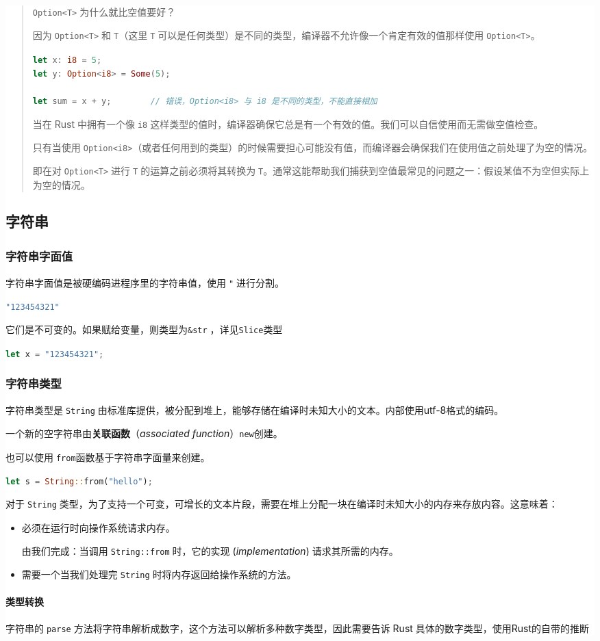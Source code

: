 > `Option<T>` 为什么就比空值要好？
>
> 因为 `Option<T>` 和 `T`（这里 `T` 可以是任何类型）是不同的类型，编译器不允许像一个肯定有效的值那样使用 `Option<T>`。
>
> ```rust
> let x: i8 = 5;
> let y: Option<i8> = Some(5);
> 
> let sum = x + y;        // 错误，Option<i8> 与 i8 是不同的类型，不能直接相加
> ```
>
> 当在 Rust 中拥有一个像 `i8` 这样类型的值时，编译器确保它总是有一个有效的值。我们可以自信使用而无需做空值检查。
>
> 只有当使用 `Option<i8>`（或者任何用到的类型）的时候需要担心可能没有值，而编译器会确保我们在使用值之前处理了为空的情况。
>
> 即在对 `Option<T>` 进行 `T` 的运算之前必须将其转换为 `T`。通常这能帮助我们捕获到空值最常见的问题之一：假设某值不为空但实际上为空的情况。

## 字符串

### 字符串字面值

字符串字面值是被硬编码进程序里的字符串值，使用 `"` 进行分割。

```rust
"123454321"
```

它们是不可变的。如果赋给变量，则类型为`&str` ，详见`Slice`类型

```rust
let x = "123454321";
```

### 字符串类型

字符串类型是 `String` 由标准库提供，被分配到堆上，能够存储在编译时未知大小的文本。内部使用utf-8格式的编码。

一个新的空字符串由**关联函数**（*associated function*）`new`创建。

也可以使用 `from`函数基于字符串字面量来创建。

```rust
let s = String::from("hello");
```

对于 `String` 类型，为了支持一个可变，可增长的文本片段，需要在堆上分配一块在编译时未知大小的内存来存放内容。这意味着：

- 必须在运行时向操作系统请求内存。
  
    由我们完成：当调用 `String::from` 时，它的实现 (*implementation*) 请求其所需的内存。

- 需要一个当我们处理完 `String` 时将内存返回给操作系统的方法。

#### 类型转换

字符串的 `parse` 方法将字符串解析成数字，这个方法可以解析多种数字类型，因此需要告诉 Rust 具体的数字类型，使用Rust的自带的推断
